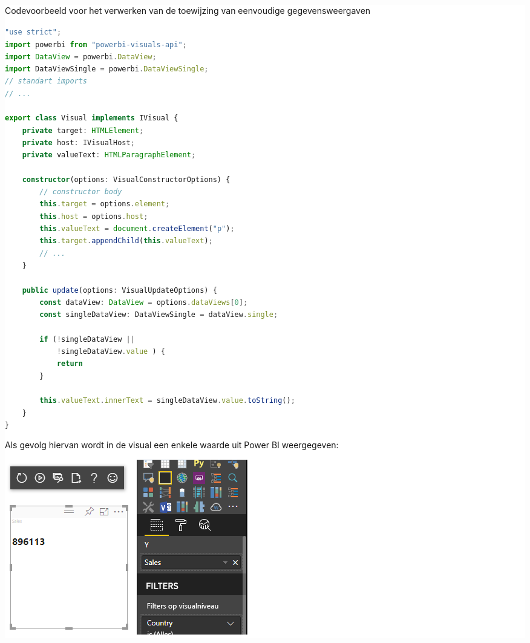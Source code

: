 Codevoorbeeld voor het verwerken van de toewijzing van eenvoudige gegevensweergaven

```typescript
"use strict";
import powerbi from "powerbi-visuals-api";
import DataView = powerbi.DataView;
import DataViewSingle = powerbi.DataViewSingle;
// standart imports
// ...

export class Visual implements IVisual {
    private target: HTMLElement;
    private host: IVisualHost;
    private valueText: HTMLParagraphElement;

    constructor(options: VisualConstructorOptions) {
        // constructor body
        this.target = options.element;
        this.host = options.host;
        this.valueText = document.createElement("p");
        this.target.appendChild(this.valueText);
        // ...
    }

    public update(options: VisualUpdateOptions) {
        const dataView: DataView = options.dataViews[0];
        const singleDataView: DataViewSingle = dataView.single;

        if (!singleDataView ||
            !singleDataView.value ) {
            return
        }

        this.valueText.innerText = singleDataView.value.toString();
    }
}
```

Als gevolg hiervan wordt in de visual een enkele waarde uit Power BI weergegeven:

![Voorbeeld van een visual met een toewijzing van één gegevensweergave](media/dataview-mappings/visual-simple-dataview-mapping.png)
